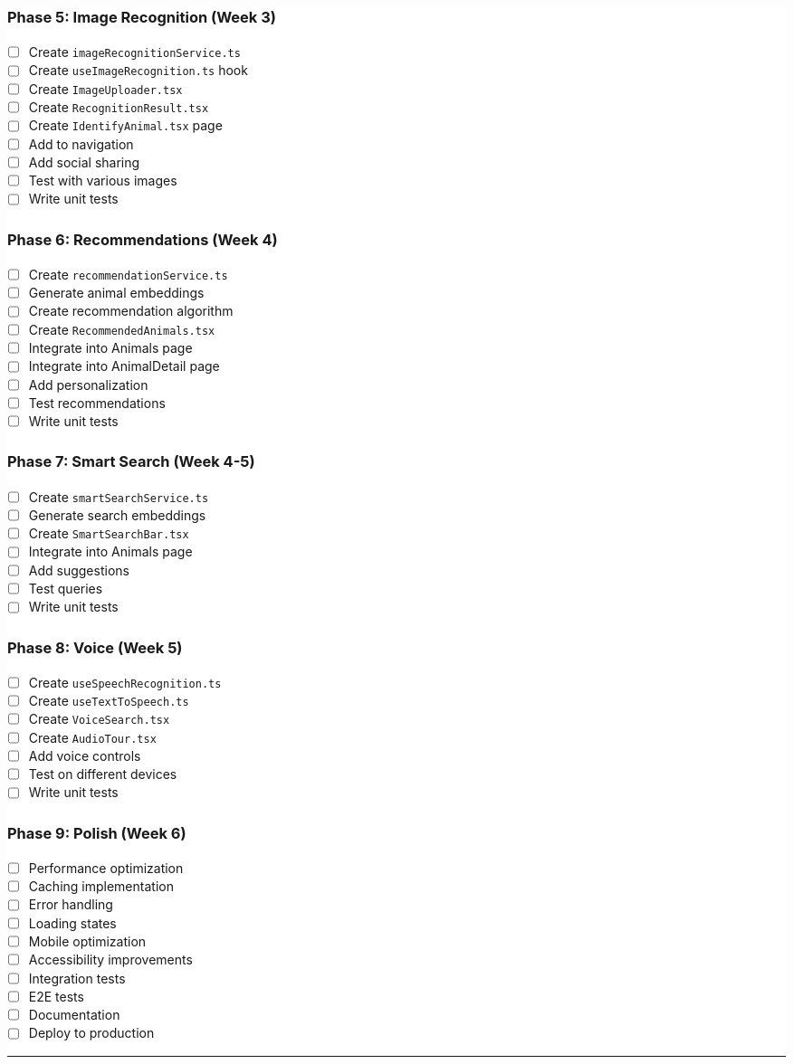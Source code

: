### Phase 5: Image Recognition (Week 3)
- [ ] Create `imageRecognitionService.ts`
- [ ] Create `useImageRecognition.ts` hook
- [ ] Create `ImageUploader.tsx`
- [ ] Create `RecognitionResult.tsx`
- [ ] Create `IdentifyAnimal.tsx` page
- [ ] Add to navigation
- [ ] Add social sharing
- [ ] Test with various images
- [ ] Write unit tests

### Phase 6: Recommendations (Week 4)
- [ ] Create `recommendationService.ts`
- [ ] Generate animal embeddings
- [ ] Create recommendation algorithm
- [ ] Create `RecommendedAnimals.tsx`
- [ ] Integrate into Animals page
- [ ] Integrate into AnimalDetail page
- [ ] Add personalization
- [ ] Test recommendations
- [ ] Write unit tests

### Phase 7: Smart Search (Week 4-5)
- [ ] Create `smartSearchService.ts`
- [ ] Generate search embeddings
- [ ] Create `SmartSearchBar.tsx`
- [ ] Integrate into Animals page
- [ ] Add suggestions
- [ ] Test queries
- [ ] Write unit tests

### Phase 8: Voice (Week 5)
- [ ] Create `useSpeechRecognition.ts`
- [ ] Create `useTextToSpeech.ts`
- [ ] Create `VoiceSearch.tsx`
- [ ] Create `AudioTour.tsx`
- [ ] Add voice controls
- [ ] Test on different devices
- [ ] Write unit tests

### Phase 9: Polish (Week 6)
- [ ] Performance optimization
- [ ] Caching implementation
- [ ] Error handling
- [ ] Loading states
- [ ] Mobile optimization
- [ ] Accessibility improvements
- [ ] Integration tests
- [ ] E2E tests
- [ ] Documentation
- [ ] Deploy to production

---